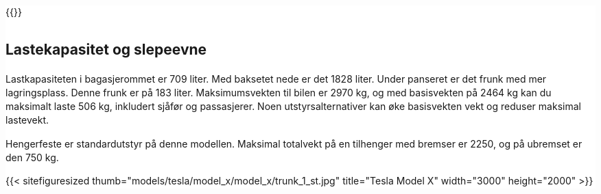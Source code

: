 {{<evkxdisplayaddarticle />}}



## Lastekapasitet og slepeevne

Lastkapasiteten i bagasjerommet er 709 liter. Med baksetet nede er det 1828 liter. Under panseret er det frunk med mer lagringsplass. Denne frunk er på 183 liter. Maksimumsvekten til bilen er 2970 kg, og med basisvekten på 2464 kg kan du maksimalt laste 506 kg, inkludert sjåfør og passasjerer. Noen utstyrsalternativer kan øke basisvekten vekt og reduser maksimal lastevekt.

Hengerfeste er standardutstyr på denne modellen. Maksimal totalvekt på en tilhenger med bremser er 2250, og på ubremset er den 750 kg.


{{< sitefiguresized thumb="models/tesla/model_x/model_x/trunk_1_st.jpg" title="Tesla Model X" width="3000" height="2000"  >}}

